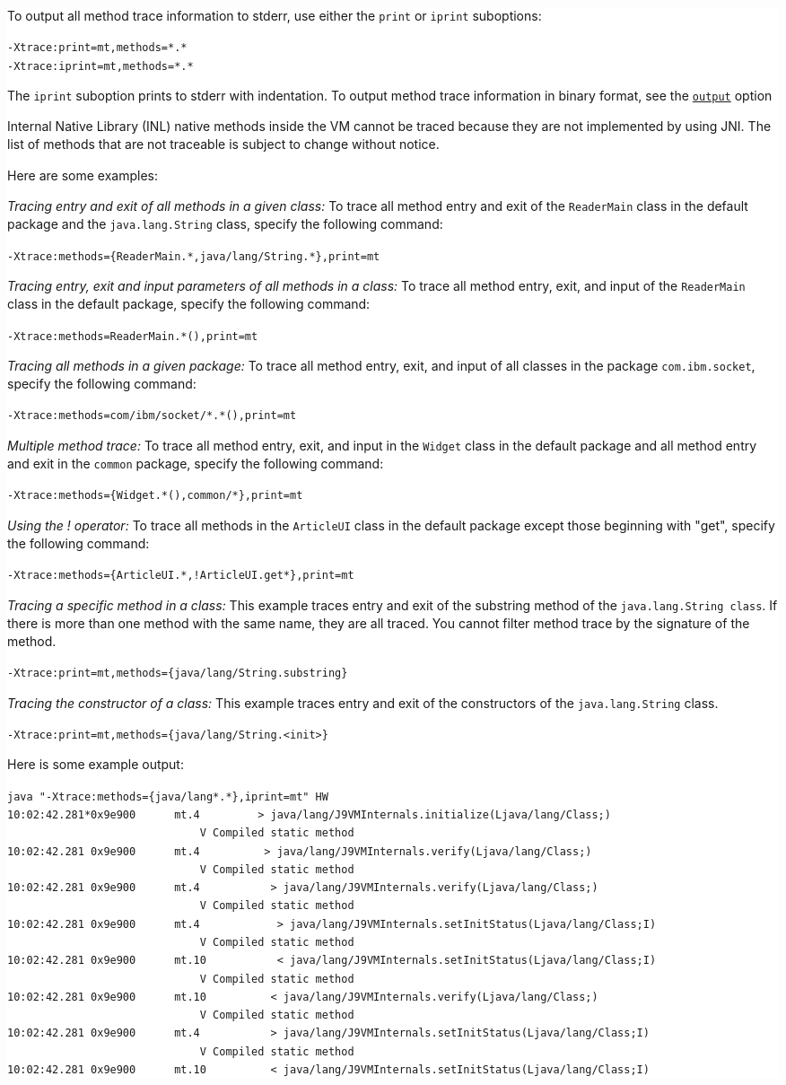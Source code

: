 To output all method trace information to stderr, use either the `print` or `iprint` suboptions:

    -Xtrace:print=mt,methods=*.*
    -Xtrace:iprint=mt,methods=*.*

The `iprint` suboption prints to stderr with indentation.
To output method trace information in binary format, see the [`output`](#output) option

Internal Native Library (INL) native methods inside the VM cannot be traced because they are not implemented by using JNI. The list of methods that are not traceable is subject to change without notice.

Here are some examples:

*Tracing entry and exit of all methods in a given class:* To trace all method entry and exit of the `ReaderMain` class in the default package and the `java.lang.String` class, specify the following command:

    -Xtrace:methods={ReaderMain.*,java/lang/String.*},print=mt

*Tracing entry, exit and input parameters of all methods in a class:* To trace all method entry, exit, and input of the `ReaderMain` class in the default package, specify the following command:

    -Xtrace:methods=ReaderMain.*(),print=mt

*Tracing all methods in a given package:* To trace all method entry, exit, and input of all classes in the package `com.ibm.socket`, specify the following command:

    -Xtrace:methods=com/ibm/socket/*.*(),print=mt

*Multiple method trace:* To trace all method entry, exit, and input in the `Widget` class in the default package and all method entry and exit in the `common` package, specify the following command:

    -Xtrace:methods={Widget.*(),common/*},print=mt

*Using the ! operator:* To trace all methods in the `ArticleUI` class in the default package except those beginning with "get", specify the following command:

    -Xtrace:methods={ArticleUI.*,!ArticleUI.get*},print=mt

*Tracing a specific method in a class:* This example traces entry and exit of the substring method of the `java.lang.String class`. If there is more than one method with the same name, they are all traced. You cannot filter method trace by the signature of the method.

    -Xtrace:print=mt,methods={java/lang/String.substring}

*Tracing the constructor of a class:* This example traces entry and exit of the constructors of the `java.lang.String` class.

    -Xtrace:print=mt,methods={java/lang/String.<init>}

Here is some example output:

    java "-Xtrace:methods={java/lang*.*},iprint=mt" HW
    10:02:42.281*0x9e900      mt.4         > java/lang/J9VMInternals.initialize(Ljava/lang/Class;)
                                  V Compiled static method
    10:02:42.281 0x9e900      mt.4          > java/lang/J9VMInternals.verify(Ljava/lang/Class;)
                                  V Compiled static method
    10:02:42.281 0x9e900      mt.4           > java/lang/J9VMInternals.verify(Ljava/lang/Class;)
                                  V Compiled static method
    10:02:42.281 0x9e900      mt.4            > java/lang/J9VMInternals.setInitStatus(Ljava/lang/Class;I)
                                  V Compiled static method
    10:02:42.281 0x9e900      mt.10           < java/lang/J9VMInternals.setInitStatus(Ljava/lang/Class;I)
                                  V Compiled static method
    10:02:42.281 0x9e900      mt.10          < java/lang/J9VMInternals.verify(Ljava/lang/Class;)
                                  V Compiled static method
    10:02:42.281 0x9e900      mt.4           > java/lang/J9VMInternals.setInitStatus(Ljava/lang/Class;I)
                                  V Compiled static method
    10:02:42.281 0x9e900      mt.10          < java/lang/J9VMInternals.setInitStatus(Ljava/lang/Class;I)